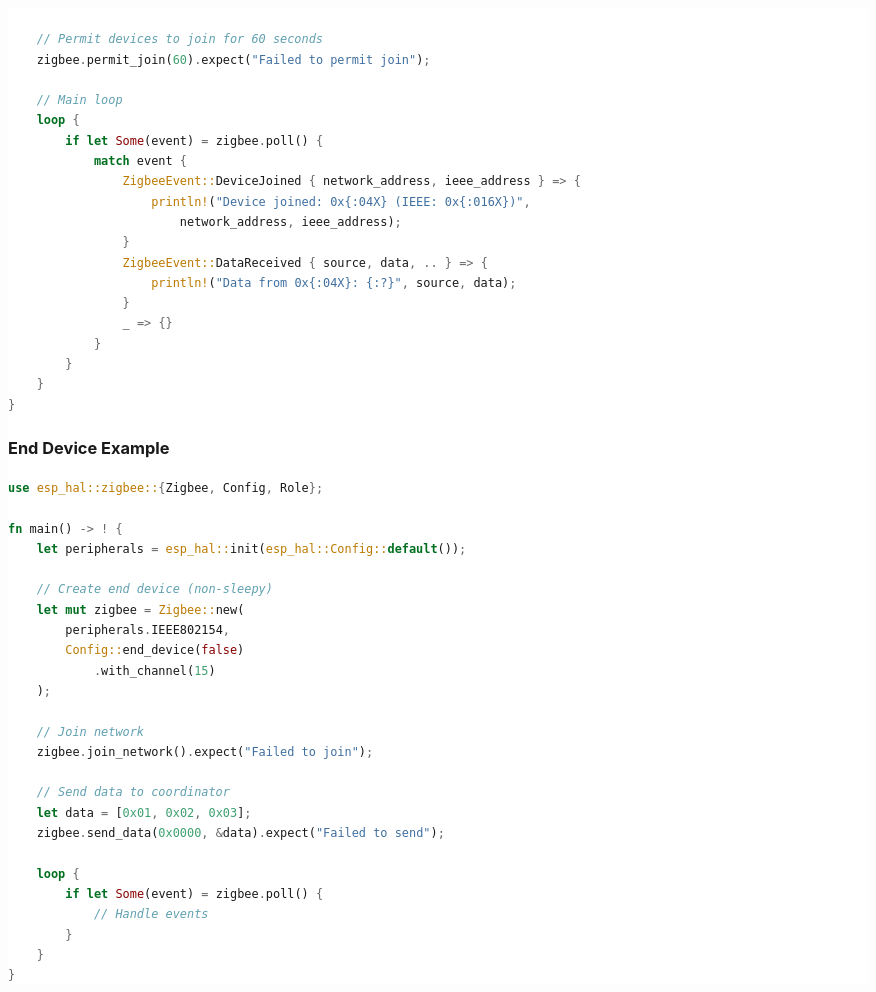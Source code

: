 ```rust
    
    // Permit devices to join for 60 seconds
    zigbee.permit_join(60).expect("Failed to permit join");
    
    // Main loop
    loop {
        if let Some(event) = zigbee.poll() {
            match event {
                ZigbeeEvent::DeviceJoined { network_address, ieee_address } => {
                    println!("Device joined: 0x{:04X} (IEEE: 0x{:016X})", 
                        network_address, ieee_address);
                }
                ZigbeeEvent::DataReceived { source, data, .. } => {
                    println!("Data from 0x{:04X}: {:?}", source, data);
                }
                _ => {}
            }
        }
    }
}
```

### End Device Example

```rust
use esp_hal::zigbee::{Zigbee, Config, Role};

fn main() -> ! {
    let peripherals = esp_hal::init(esp_hal::Config::default());
    
    // Create end device (non-sleepy)
    let mut zigbee = Zigbee::new(
        peripherals.IEEE802154,
        Config::end_device(false)
            .with_channel(15)
    );
    
    // Join network
    zigbee.join_network().expect("Failed to join");
    
    // Send data to coordinator
    let data = [0x01, 0x02, 0x03];
    zigbee.send_data(0x0000, &data).expect("Failed to send");
    
    loop {
        if let Some(event) = zigbee.poll() {
            // Handle events
        }
    }
}
```
